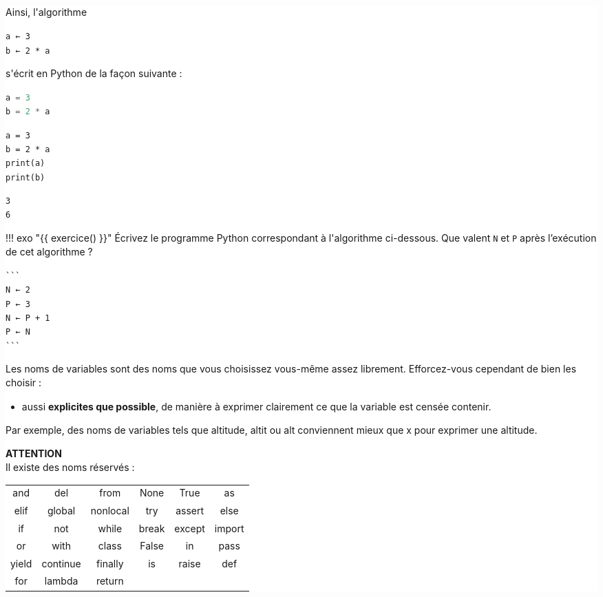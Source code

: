 
Ainsi, l'algorithme

```
a ← 3
b ← 2 * a
```

s'écrit en Python de la façon suivante :

```python
a = 3
b = 2 * a
```


```
a = 3
b = 2 * a
print(a)
print(b)
```

    3
    6


!!! exo "{{ exercice() }}"
    Écrivez le programme Python correspondant à l'algorithme ci-dessous. Que valent `N` et `P` après l’exécution de cet algorithme ?  
    
    ```
    N ← 2
    P ← 3
    N ← P + 1
    P ← N
    ```


Les noms de variables sont des noms que vous choisissez vous-même assez librement. Efforcez-vous cependant de bien les choisir :   
- aussi **explicites que possible**, de manière à exprimer clairement ce que la variable est censée contenir.  

Par exemple, des noms de variables tels que altitude, altit ou alt conviennent mieux que x pour exprimer une altitude.

**ATTENTION**  
Il existe des noms réservés :  

|||||||
|:---:|:---:|:---:|:---:|:---:|:---:|  
|and|del|from|None|True|as|
|elif|global|nonlocal|try|assert|else|
|if|not|while|break|except|import|
|or|with|class|False|in|pass|
|yield|continue|finally|is|raise|def|
|for|lambda|return|  
